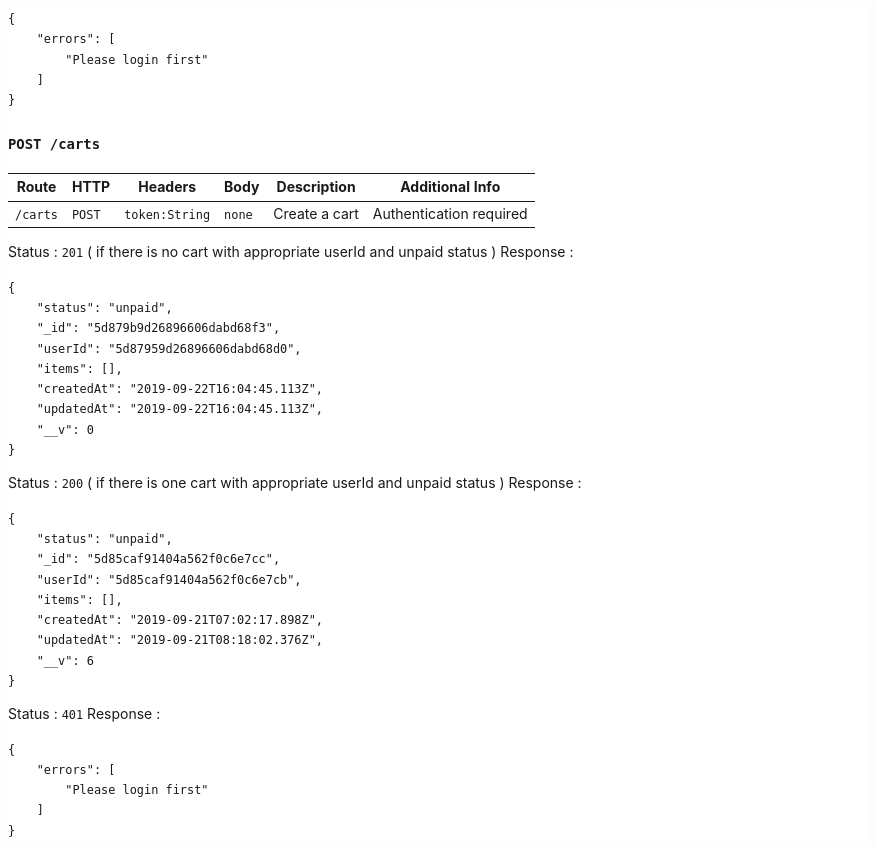 ```
{
    "errors": [
        "Please login first"
    ]
}
```

### `POST /carts`

| Route    | HTTP   | Headers        | Body   | Description   | Additional Info         |
| -------- | ------ | -------------- | ------ | ------------- | ----------------------- |
| `/carts` | `POST` | `token:String` | `none` | Create a cart | Authentication required |

Status : `201` ( if there is no cart with appropriate userId and unpaid status  )
Response :

```
{
    "status": "unpaid",
    "_id": "5d879b9d26896606dabd68f3",
    "userId": "5d87959d26896606dabd68d0",
    "items": [],
    "createdAt": "2019-09-22T16:04:45.113Z",
    "updatedAt": "2019-09-22T16:04:45.113Z",
    "__v": 0
}
```

Status : `200` ( if there is one cart with appropriate userId and unpaid status )
Response :

```
{
    "status": "unpaid",
    "_id": "5d85caf91404a562f0c6e7cc",
    "userId": "5d85caf91404a562f0c6e7cb",
    "items": [],
    "createdAt": "2019-09-21T07:02:17.898Z",
    "updatedAt": "2019-09-21T08:18:02.376Z",
    "__v": 6
}
```

Status : `401`
Response :

```
{
    "errors": [
        "Please login first"
    ]
}
```
